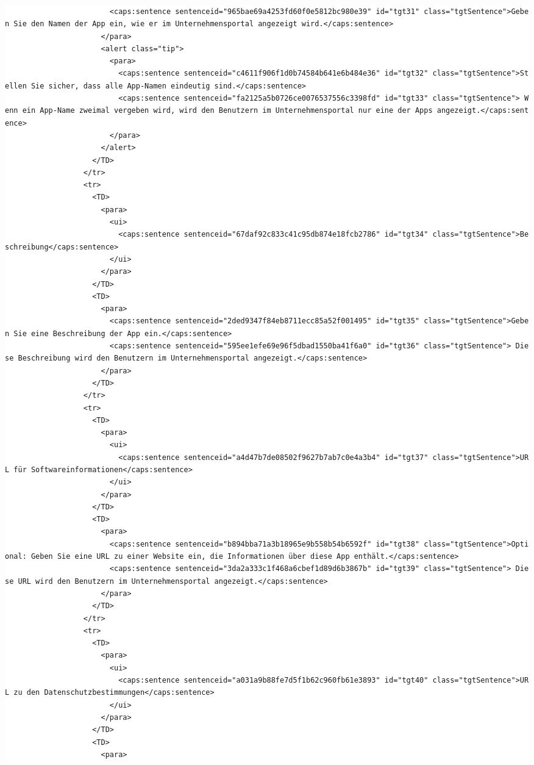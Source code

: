                             <caps:sentence sentenceid="965bae69a4253fd60f0e5812bc980e39" id="tgt31" class="tgtSentence">Geben Sie den Namen der App ein, wie er im Unternehmensportal angezeigt wird.</caps:sentence>
                          </para>
                          <alert class="tip">
                            <para>
                              <caps:sentence sentenceid="c4611f906f1d0b74584b641e6b484e36" id="tgt32" class="tgtSentence">Stellen Sie sicher, dass alle App-Namen eindeutig sind.</caps:sentence>
                              <caps:sentence sentenceid="fa2125a5b0726ce0076537556c3398fd" id="tgt33" class="tgtSentence"> Wenn ein App-Name zweimal vergeben wird, wird den Benutzern im Unternehmensportal nur eine der Apps angezeigt.</caps:sentence>
                            </para>
                          </alert>
                        </TD>
                      </tr>
                      <tr>
                        <TD>
                          <para>
                            <ui>
                              <caps:sentence sentenceid="67daf92c833c41c95db874e18fcb2786" id="tgt34" class="tgtSentence">Beschreibung</caps:sentence>
                            </ui>
                          </para>
                        </TD>
                        <TD>
                          <para>
                            <caps:sentence sentenceid="2ded9347f84eb8711ecc85a52f001495" id="tgt35" class="tgtSentence">Geben Sie eine Beschreibung der App ein.</caps:sentence>
                            <caps:sentence sentenceid="595ee1efe69e96f5dbad1550ba41f6a0" id="tgt36" class="tgtSentence"> Diese Beschreibung wird den Benutzern im Unternehmensportal angezeigt.</caps:sentence>
                          </para>
                        </TD>
                      </tr>
                      <tr>
                        <TD>
                          <para>
                            <ui>
                              <caps:sentence sentenceid="a4d47b7de08502f9627b7ab7c0e4a3b4" id="tgt37" class="tgtSentence">URL für Softwareinformationen</caps:sentence>
                            </ui>
                          </para>
                        </TD>
                        <TD>
                          <para>
                            <caps:sentence sentenceid="b894bba71a3b18965e9b558b54b6592f" id="tgt38" class="tgtSentence">Optional: Geben Sie eine URL zu einer Website ein, die Informationen über diese App enthält.</caps:sentence>
                            <caps:sentence sentenceid="3da2a333c1f468a6cbef1d89d6b3867b" id="tgt39" class="tgtSentence"> Diese URL wird den Benutzern im Unternehmensportal angezeigt.</caps:sentence>
                          </para>
                        </TD>
                      </tr>
                      <tr>
                        <TD>
                          <para>
                            <ui>
                              <caps:sentence sentenceid="a031a9b88fe7d5f1b62c960fb61e3893" id="tgt40" class="tgtSentence">URL zu den Datenschutzbestimmungen</caps:sentence>
                            </ui>
                          </para>
                        </TD>
                        <TD>
                          <para>